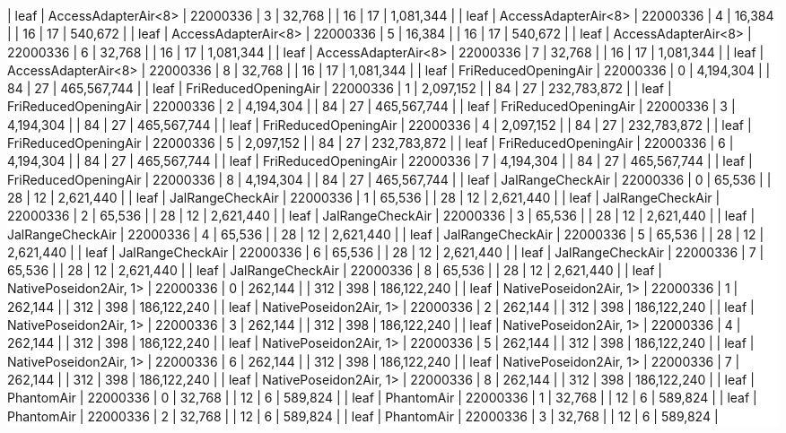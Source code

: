 | leaf | AccessAdapterAir<8> | 22000336 | 3 | 32,768 |  | 16 | 17 | 1,081,344 | 
| leaf | AccessAdapterAir<8> | 22000336 | 4 | 16,384 |  | 16 | 17 | 540,672 | 
| leaf | AccessAdapterAir<8> | 22000336 | 5 | 16,384 |  | 16 | 17 | 540,672 | 
| leaf | AccessAdapterAir<8> | 22000336 | 6 | 32,768 |  | 16 | 17 | 1,081,344 | 
| leaf | AccessAdapterAir<8> | 22000336 | 7 | 32,768 |  | 16 | 17 | 1,081,344 | 
| leaf | AccessAdapterAir<8> | 22000336 | 8 | 32,768 |  | 16 | 17 | 1,081,344 | 
| leaf | FriReducedOpeningAir | 22000336 | 0 | 4,194,304 |  | 84 | 27 | 465,567,744 | 
| leaf | FriReducedOpeningAir | 22000336 | 1 | 2,097,152 |  | 84 | 27 | 232,783,872 | 
| leaf | FriReducedOpeningAir | 22000336 | 2 | 4,194,304 |  | 84 | 27 | 465,567,744 | 
| leaf | FriReducedOpeningAir | 22000336 | 3 | 4,194,304 |  | 84 | 27 | 465,567,744 | 
| leaf | FriReducedOpeningAir | 22000336 | 4 | 2,097,152 |  | 84 | 27 | 232,783,872 | 
| leaf | FriReducedOpeningAir | 22000336 | 5 | 2,097,152 |  | 84 | 27 | 232,783,872 | 
| leaf | FriReducedOpeningAir | 22000336 | 6 | 4,194,304 |  | 84 | 27 | 465,567,744 | 
| leaf | FriReducedOpeningAir | 22000336 | 7 | 4,194,304 |  | 84 | 27 | 465,567,744 | 
| leaf | FriReducedOpeningAir | 22000336 | 8 | 4,194,304 |  | 84 | 27 | 465,567,744 | 
| leaf | JalRangeCheckAir | 22000336 | 0 | 65,536 |  | 28 | 12 | 2,621,440 | 
| leaf | JalRangeCheckAir | 22000336 | 1 | 65,536 |  | 28 | 12 | 2,621,440 | 
| leaf | JalRangeCheckAir | 22000336 | 2 | 65,536 |  | 28 | 12 | 2,621,440 | 
| leaf | JalRangeCheckAir | 22000336 | 3 | 65,536 |  | 28 | 12 | 2,621,440 | 
| leaf | JalRangeCheckAir | 22000336 | 4 | 65,536 |  | 28 | 12 | 2,621,440 | 
| leaf | JalRangeCheckAir | 22000336 | 5 | 65,536 |  | 28 | 12 | 2,621,440 | 
| leaf | JalRangeCheckAir | 22000336 | 6 | 65,536 |  | 28 | 12 | 2,621,440 | 
| leaf | JalRangeCheckAir | 22000336 | 7 | 65,536 |  | 28 | 12 | 2,621,440 | 
| leaf | JalRangeCheckAir | 22000336 | 8 | 65,536 |  | 28 | 12 | 2,621,440 | 
| leaf | NativePoseidon2Air<BabyBearParameters>, 1> | 22000336 | 0 | 262,144 |  | 312 | 398 | 186,122,240 | 
| leaf | NativePoseidon2Air<BabyBearParameters>, 1> | 22000336 | 1 | 262,144 |  | 312 | 398 | 186,122,240 | 
| leaf | NativePoseidon2Air<BabyBearParameters>, 1> | 22000336 | 2 | 262,144 |  | 312 | 398 | 186,122,240 | 
| leaf | NativePoseidon2Air<BabyBearParameters>, 1> | 22000336 | 3 | 262,144 |  | 312 | 398 | 186,122,240 | 
| leaf | NativePoseidon2Air<BabyBearParameters>, 1> | 22000336 | 4 | 262,144 |  | 312 | 398 | 186,122,240 | 
| leaf | NativePoseidon2Air<BabyBearParameters>, 1> | 22000336 | 5 | 262,144 |  | 312 | 398 | 186,122,240 | 
| leaf | NativePoseidon2Air<BabyBearParameters>, 1> | 22000336 | 6 | 262,144 |  | 312 | 398 | 186,122,240 | 
| leaf | NativePoseidon2Air<BabyBearParameters>, 1> | 22000336 | 7 | 262,144 |  | 312 | 398 | 186,122,240 | 
| leaf | NativePoseidon2Air<BabyBearParameters>, 1> | 22000336 | 8 | 262,144 |  | 312 | 398 | 186,122,240 | 
| leaf | PhantomAir | 22000336 | 0 | 32,768 |  | 12 | 6 | 589,824 | 
| leaf | PhantomAir | 22000336 | 1 | 32,768 |  | 12 | 6 | 589,824 | 
| leaf | PhantomAir | 22000336 | 2 | 32,768 |  | 12 | 6 | 589,824 | 
| leaf | PhantomAir | 22000336 | 3 | 32,768 |  | 12 | 6 | 589,824 | 